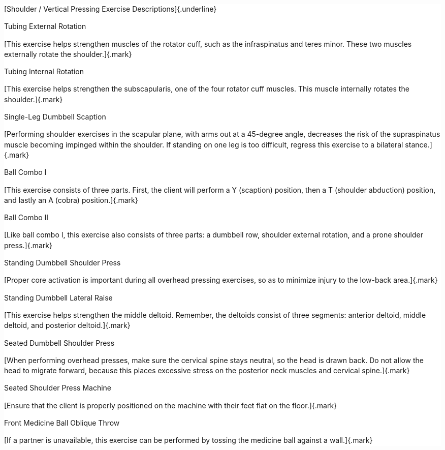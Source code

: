 [Shoulder / Vertical Pressing Exercise Descriptions]{.underline}

Tubing External Rotation

[This exercise helps strengthen muscles of the rotator cuff, such as the
infraspinatus and teres minor. These two muscles externally rotate the
shoulder.]{.mark}

Tubing Internal Rotation

[This exercise helps strengthen the subscapularis, one of the four
rotator cuff muscles. This muscle internally rotates the
shoulder.]{.mark}

Single-Leg Dumbbell Scaption

[Performing shoulder exercises in the scapular plane, with arms out at a
45-degree angle, decreases the risk of the supraspinatus muscle becoming
impinged within the shoulder. If standing on one leg is too difficult,
regress this exercise to a bilateral stance.]{.mark}

Ball Combo I

[This exercise consists of three parts. First, the client will perform a
Y (scaption) position, then a T (shoulder abduction) position, and
lastly an A (cobra) position.]{.mark}

Ball Combo II

[Like ball combo I, this exercise also consists of three parts: a
dumbbell row, shoulder external rotation, and a prone shoulder
press.]{.mark}

Standing Dumbbell Shoulder Press

[Proper core activation is important during all overhead pressing
exercises, so as to minimize injury to the low-back area.]{.mark}

Standing Dumbbell Lateral Raise

[This exercise helps strengthen the middle deltoid. Remember, the
deltoids consist of three segments: anterior deltoid, middle deltoid,
and posterior deltoid.]{.mark}

Seated Dumbbell Shoulder Press

[When performing overhead presses, make sure the cervical spine stays
neutral, so the head is drawn back. Do not allow the head to migrate
forward, because this places excessive stress on the posterior neck
muscles and cervical spine.]{.mark}

Seated Shoulder Press Machine

[Ensure that the client is properly positioned on the machine with their
feet flat on the floor.]{.mark}

Front Medicine Ball Oblique Throw

[If a partner is unavailable, this exercise can be performed by tossing
the medicine ball against a wall.]{.mark}
